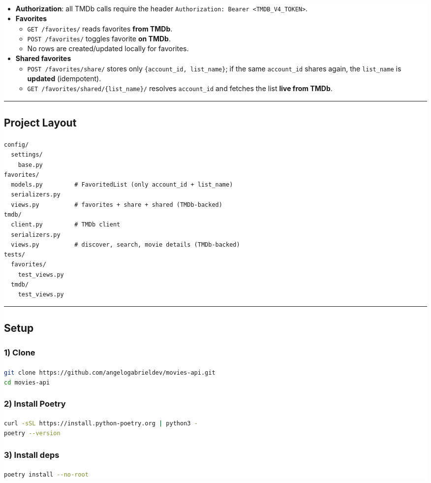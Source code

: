 - **Authorization**: all TMDb calls require the header `Authorization: Bearer <TMDB_V4_TOKEN>`.
- **Favorites**
  - `GET /favorites/` reads favorites **from TMDb**.
  - `POST /favorites/` toggles favorite **on TMDb**.
  - No rows are created/updated locally for favorites.
- **Shared favorites**
  - `POST /favorites/share/` stores only `{account_id, list_name}`; if the same `account_id` shares again, the `list_name` is **updated** (idempotent).
  - `GET /favorites/shared/{list_name}/` resolves `account_id` and fetches the list **live from TMDb**.

---

## Project Layout
```
config/
  settings/
    base.py
favorites/
  models.py         # FavoritedList (only account_id + list_name)
  serializers.py
  views.py          # favorites + share + shared (TMDb-backed)
tmdb/
  client.py         # TMDb client
  serializers.py
  views.py          # discover, search, movie details (TMDb-backed)
tests/
  favorites/
    test_views.py
  tmdb/
    test_views.py
```

---

## Setup

### 1) Clone
```bash
git clone https://github.com/angelogabrieldev/movies-api.git
cd movies-api
```

### 2) Install Poetry
```bash
curl -sSL https://install.python-poetry.org | python3 -
poetry --version
```

### 3) Install deps
```bash
poetry install --no-root
```
